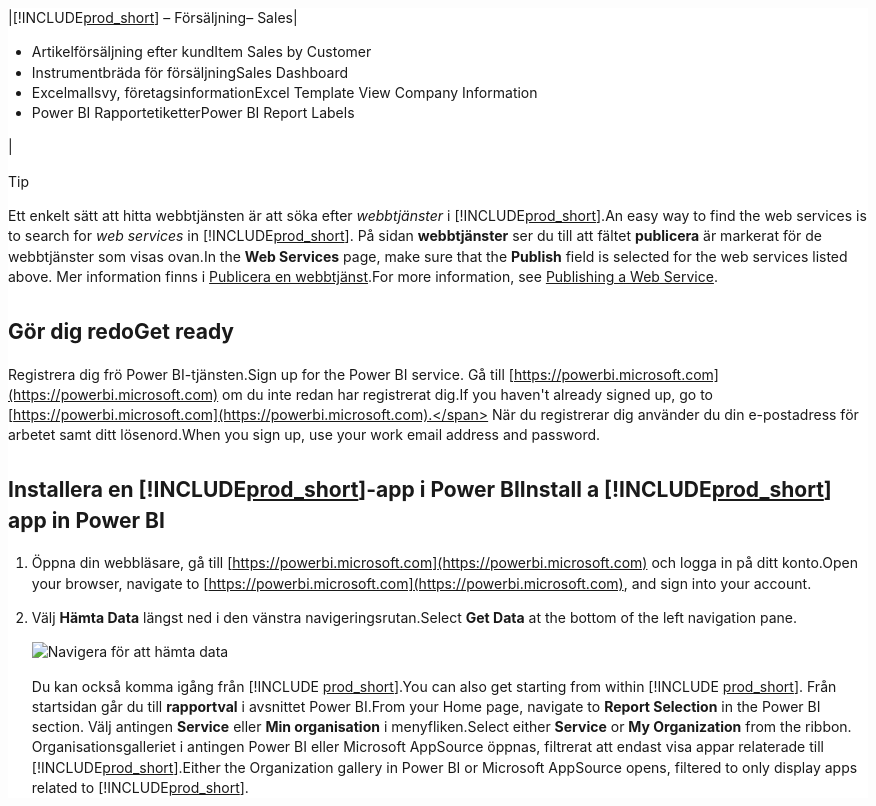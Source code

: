 |[!INCLUDE[prod_short](includes/prod_short.md)] <span data-ttu-id="ea4b3-133">– Försäljning</span><span class="sxs-lookup"><span data-stu-id="ea4b3-133">– Sales</span></span>| <ul><li><span data-ttu-id="ea4b3-134">Artikelförsäljning efter kund</span><span class="sxs-lookup"><span data-stu-id="ea4b3-134">Item Sales by Customer</span></span></li><li><span data-ttu-id="ea4b3-135">Instrumentbräda för försäljning</span><span class="sxs-lookup"><span data-stu-id="ea4b3-135">Sales Dashboard</span></span></li><li><span data-ttu-id="ea4b3-136">Excelmallsvy, företagsinformation</span><span class="sxs-lookup"><span data-stu-id="ea4b3-136">Excel Template View Company Information</span></span></li><li><span data-ttu-id="ea4b3-137">Power BI Rapportetiketter</span><span class="sxs-lookup"><span data-stu-id="ea4b3-137">Power BI Report Labels</span></span></li></ul>|

> [!TIP]
> <span data-ttu-id="ea4b3-138">Ett enkelt sätt att hitta webbtjänsten är att söka efter *webbtjänster* i [!INCLUDE[prod_short](includes/prod_short.md)].</span><span class="sxs-lookup"><span data-stu-id="ea4b3-138">An easy way to find the web services is to search for *web services* in [!INCLUDE[prod_short](includes/prod_short.md)].</span></span> <span data-ttu-id="ea4b3-139">På sidan **webbtjänster** ser du till att fältet **publicera** är markerat för de webbtjänster som visas ovan.</span><span class="sxs-lookup"><span data-stu-id="ea4b3-139">In the **Web Services** page, make sure that the **Publish** field is selected for the web services listed above.</span></span> <span data-ttu-id="ea4b3-140">Mer information finns i [Publicera en webbtjänst](across-how-publish-web-service.md).</span><span class="sxs-lookup"><span data-stu-id="ea4b3-140">For more information, see [Publishing a Web Service](across-how-publish-web-service.md).</span></span>

## <a name="get-ready"></a><span data-ttu-id="ea4b3-141">Gör dig redo</span><span class="sxs-lookup"><span data-stu-id="ea4b3-141">Get ready</span></span>

<span data-ttu-id="ea4b3-142">Registrera dig frö Power BI-tjänsten.</span><span class="sxs-lookup"><span data-stu-id="ea4b3-142">Sign up for the Power BI service.</span></span> <span data-ttu-id="ea4b3-143">Gå till [https://powerbi.microsoft.com](https://powerbi.microsoft.com) om du inte redan har registrerat dig.</span><span class="sxs-lookup"><span data-stu-id="ea4b3-143">If you haven't already signed up, go to [https://powerbi.microsoft.com](https://powerbi.microsoft.com).</span></span> <span data-ttu-id="ea4b3-144">När du registrerar dig använder du din e-postadress för arbetet samt ditt lösenord.</span><span class="sxs-lookup"><span data-stu-id="ea4b3-144">When you sign up, use your work email address and password.</span></span>

## <a name="install-a-prod_short-app-in-power-bi"></a><span data-ttu-id="ea4b3-145">Installera en [!INCLUDE[prod_short](includes/prod_short.md)]-app i Power BI</span><span class="sxs-lookup"><span data-stu-id="ea4b3-145">Install a [!INCLUDE[prod_short](includes/prod_short.md)] app in Power BI</span></span>

1. <span data-ttu-id="ea4b3-146">Öppna din webbläsare, gå till [https://powerbi.microsoft.com](https://powerbi.microsoft.com) och logga in på ditt konto.</span><span class="sxs-lookup"><span data-stu-id="ea4b3-146">Open your browser, navigate to [https://powerbi.microsoft.com](https://powerbi.microsoft.com), and sign into your account.</span></span>
2. <span data-ttu-id="ea4b3-147">Välj **Hämta Data** längst ned i den vänstra navigeringsrutan.</span><span class="sxs-lookup"><span data-stu-id="ea4b3-147">Select **Get Data** at the bottom of the left navigation pane.</span></span>  

    ![Navigera för att hämta data](./media/across-how-to-connect-powerbi-d365-content-packs/powerbi-get-data.png)

    <span data-ttu-id="ea4b3-149">Du kan också komma igång från [!INCLUDE [prod_short](includes/prod_short.md)].</span><span class="sxs-lookup"><span data-stu-id="ea4b3-149">You can also get starting from within [!INCLUDE [prod_short](includes/prod_short.md)].</span></span> <span data-ttu-id="ea4b3-150">Från startsidan går du till **rapportval** i avsnittet Power BI.</span><span class="sxs-lookup"><span data-stu-id="ea4b3-150">From your Home page, navigate to **Report Selection** in the Power BI section.</span></span> <span data-ttu-id="ea4b3-151">Välj antingen **Service** eller **Min organisation** i menyfliken.</span><span class="sxs-lookup"><span data-stu-id="ea4b3-151">Select either **Service** or **My Organization** from the ribbon.</span></span> <span data-ttu-id="ea4b3-152">Organisationsgalleriet i antingen Power BI eller Microsoft AppSource öppnas, filtrerat att endast visa appar relaterade till [!INCLUDE[prod_short](includes/prod_short.md)].</span><span class="sxs-lookup"><span data-stu-id="ea4b3-152">Either the Organization gallery in Power BI or Microsoft AppSource opens, filtered to only display apps related to [!INCLUDE[prod_short](includes/prod_short.md)].</span></span>

